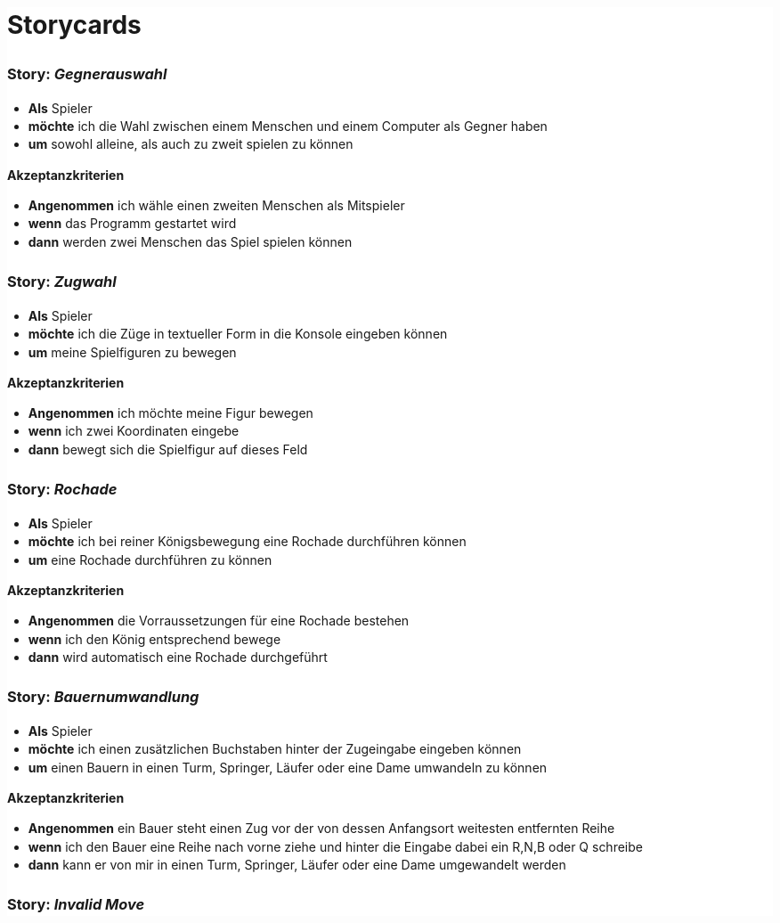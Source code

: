 # Storycards



### Story: _Gegnerauswahl_

- **Als** Spieler
- **möchte** ich die Wahl zwischen einem Menschen und einem Computer als Gegner haben
- **um** sowohl alleine, als auch zu zweit spielen zu können

**Akzeptanzkriterien**

- **Angenommen** ich wähle einen zweiten Menschen als Mitspieler
- **wenn** das Programm gestartet wird
- **dann** werden zwei Menschen das Spiel spielen können

### Story: _Zugwahl_

- **Als** Spieler
- **möchte** ich die Züge in textueller Form in die Konsole eingeben können
- **um** meine Spielfiguren zu bewegen

**Akzeptanzkriterien**

- **Angenommen** ich möchte meine Figur bewegen
- **wenn** ich zwei Koordinaten eingebe
- **dann** bewegt sich die Spielfigur auf dieses Feld

### Story: _Rochade_

- **Als** Spieler
- **möchte** ich bei reiner Königsbewegung eine Rochade durchführen können
- **um** eine Rochade durchführen zu können

**Akzeptanzkriterien**

- **Angenommen** die Vorraussetzungen für eine Rochade bestehen
- **wenn** ich den König entsprechend bewege
- **dann** wird automatisch eine Rochade durchgeführt

### Story: _Bauernumwandlung_

- **Als** Spieler
- **möchte** ich einen zusätzlichen Buchstaben hinter der Zugeingabe eingeben können
- **um** einen Bauern in einen Turm, Springer, Läufer oder eine Dame umwandeln zu können

**Akzeptanzkriterien**

- **Angenommen** ein Bauer steht einen Zug vor der von dessen Anfangsort weitesten entfernten Reihe
- **wenn** ich den Bauer eine Reihe nach vorne ziehe und hinter die Eingabe dabei ein R,N,B oder Q schreibe
- **dann** kann er von mir in einen Turm, Springer, Läufer oder eine Dame umgewandelt werden

### Story: _Invalid Move_
